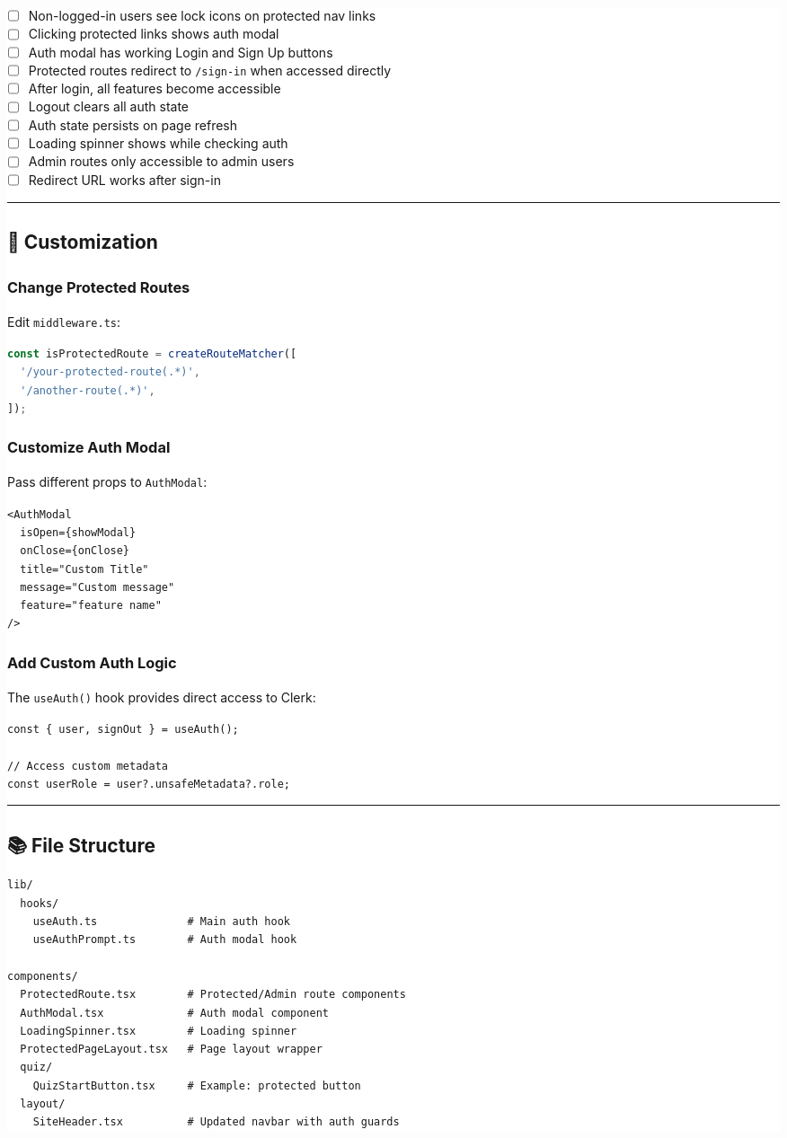 - [ ] Non-logged-in users see lock icons on protected nav links
- [ ] Clicking protected links shows auth modal
- [ ] Auth modal has working Login and Sign Up buttons
- [ ] Protected routes redirect to `/sign-in` when accessed directly
- [ ] After login, all features become accessible
- [ ] Logout clears all auth state
- [ ] Auth state persists on page refresh
- [ ] Loading spinner shows while checking auth
- [ ] Admin routes only accessible to admin users
- [ ] Redirect URL works after sign-in

---

## 🔧 Customization

### Change Protected Routes
Edit `middleware.ts`:
```ts
const isProtectedRoute = createRouteMatcher([
  '/your-protected-route(.*)',
  '/another-route(.*)',
]);
```

### Customize Auth Modal
Pass different props to `AuthModal`:
```tsx
<AuthModal
  isOpen={showModal}
  onClose={onClose}
  title="Custom Title"
  message="Custom message"
  feature="feature name"
/>
```

### Add Custom Auth Logic
The `useAuth()` hook provides direct access to Clerk:
```tsx
const { user, signOut } = useAuth();

// Access custom metadata
const userRole = user?.unsafeMetadata?.role;
```

---

## 📚 File Structure

```
lib/
  hooks/
    useAuth.ts              # Main auth hook
    useAuthPrompt.ts        # Auth modal hook

components/
  ProtectedRoute.tsx        # Protected/Admin route components
  AuthModal.tsx             # Auth modal component
  LoadingSpinner.tsx        # Loading spinner
  ProtectedPageLayout.tsx   # Page layout wrapper
  quiz/
    QuizStartButton.tsx     # Example: protected button
  layout/
    SiteHeader.tsx          # Updated navbar with auth guards
```